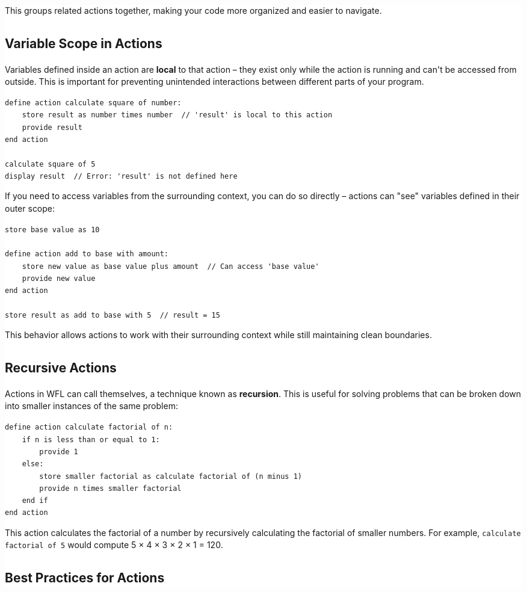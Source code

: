 This groups related actions together, making your code more organized and easier to navigate.

## Variable Scope in Actions

Variables defined inside an action are **local** to that action – they exist only while the action is running and can't be accessed from outside. This is important for preventing unintended interactions between different parts of your program.

```wfl
define action calculate square of number:
    store result as number times number  // 'result' is local to this action
    provide result
end action

calculate square of 5
display result  // Error: 'result' is not defined here
```

If you need to access variables from the surrounding context, you can do so directly – actions can "see" variables defined in their outer scope:

```wfl
store base value as 10

define action add to base with amount:
    store new value as base value plus amount  // Can access 'base value'
    provide new value
end action

store result as add to base with 5  // result = 15
```

This behavior allows actions to work with their surrounding context while still maintaining clean boundaries.

## Recursive Actions

Actions in WFL can call themselves, a technique known as **recursion**. This is useful for solving problems that can be broken down into smaller instances of the same problem:

```wfl
define action calculate factorial of n:
    if n is less than or equal to 1:
        provide 1
    else:
        store smaller factorial as calculate factorial of (n minus 1)
        provide n times smaller factorial
    end if
end action
```

This action calculates the factorial of a number by recursively calculating the factorial of smaller numbers. For example, `calculate factorial of 5` would compute 5 × 4 × 3 × 2 × 1 = 120.

## Best Practices for Actions
